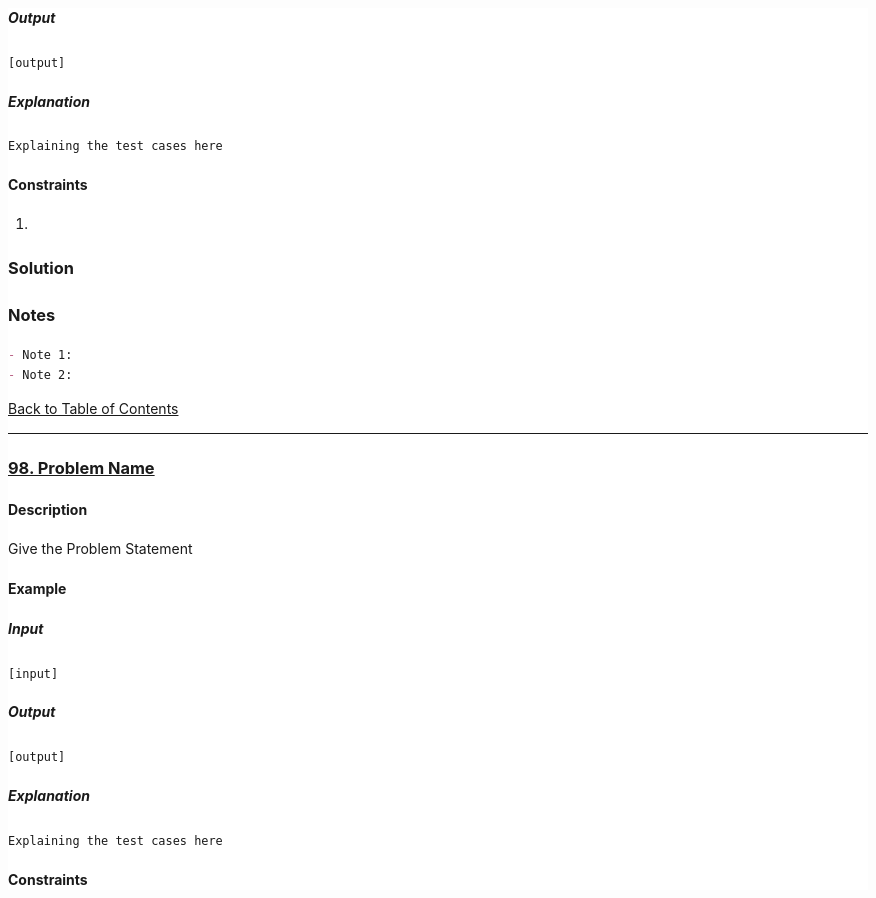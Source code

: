 ##### Output
```plaintext
[output]
```

##### Explanation
```plaintext
Explaining the test cases here
```

#### Constraints

1. 

### Solution

```java

```

### Notes

```markdown
- Note 1: 
- Note 2: 
```

[Back to Table of Contents](#list-of-problems)

---

### [98. Problem Name](https://leetcode.com/problems/problem-name/)

#### Description

Give the Problem Statement

#### Example

##### Input
```plaintext
[input]
```

##### Output
```plaintext
[output]
```

##### Explanation
```plaintext
Explaining the test cases here
```

#### Constraints
